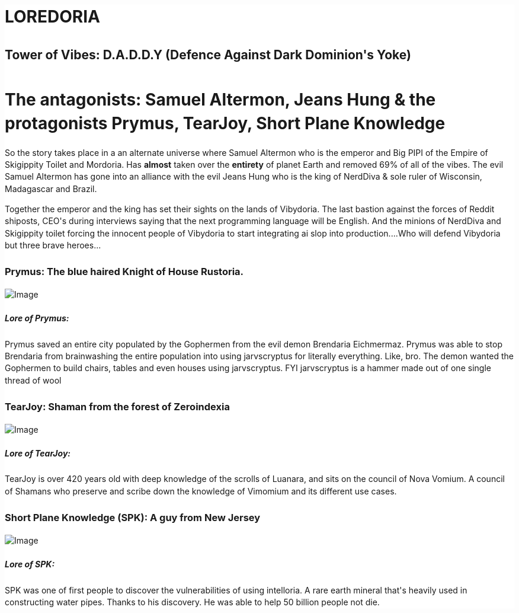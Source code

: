 # LOREDORIA
## Tower of Vibes: D.A.D.D.Y  (Defence Against Dark Dominion's Yoke)
# The antagonists: **Samuel Altermon**, **Jeans Hung** & the protagonists **Prymus,** **TearJoy**, **Short Plane Knowledge**

So the story takes place in a an alternate universe where Samuel Altermon who is the emperor and Big PIPI of the Empire of Skigippity Toilet and Mordoria. Has **almost** taken over the **entirety** of planet Earth and removed 69% of all of the vibes. The evil Samuel Altermon has gone into an alliance with the evil Jeans Hung who is the king of NerdDiva & sole ruler of Wisconsin, Madagascar and Brazil. 

Together the emperor and the king has set their sights on the lands of Vibydoria. The last bastion against the forces of Reddit shiposts, CEO's during interviews saying that the next programming language will be English. And the minions of NerdDiva and Skigippity toilet forcing the innocent people of Vibydoria to start integrating ai slop into production....Who will defend Vibydoria but three brave heroes...

### Prymus: The blue haired Knight of House Rustoria.  

![Image](https://github.com/user-attachments/assets/343eb1a4-a21c-4766-948c-a8d70767b0f1)

##### Lore of Prymus:
Prymus saved an entire city populated by the Gophermen from the evil demon Brendaria Eichmermaz. Prymus was able to stop Brendaria from brainwashing the entire population into using jarvscryptus for literally everything. Like, bro. The demon wanted the Gophermen to build chairs, tables and even houses using jarvscryptus. FYI jarvscryptus is a hammer made out of one single thread of wool


### TearJoy: Shaman from the forest of Zeroindexia

![Image](https://github.com/user-attachments/assets/318ddfde-5078-449f-9619-20721bd76f8a)

##### Lore of TearJoy: 
TearJoy is over 420 years old with deep knowledge of the scrolls of Luanara, and sits on the council of Nova Vomium. A council of Shamans who preserve and scribe down the knowledge of Vimomium and its different use cases. 

### Short Plane Knowledge (SPK): A guy from New Jersey

![Image](https://github.com/user-attachments/assets/3836703e-6524-434b-a686-fa47cc730bf2)

##### Lore of SPK:
SPK was one of first people to discover the vulnerabilities of using intelloria. A rare earth mineral that's heavily used in constructing water pipes. Thanks to his discovery. He was able to help 50 billion people not die. 
